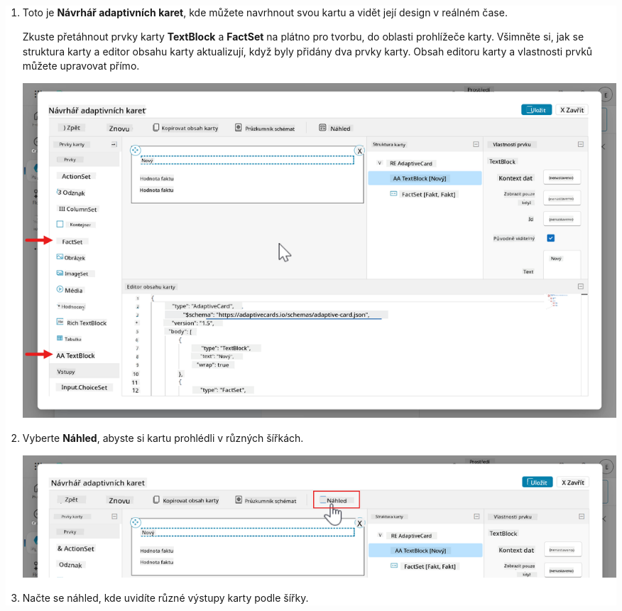 1. Toto je **Návrhář adaptivních karet**, kde můžete navrhnout svou kartu a vidět její design v reálném čase.

    Zkuste přetáhnout prvky karty **TextBlock** a **FactSet** na plátno pro tvorbu, do oblasti prohlížeče karty. Všimněte si, jak se struktura karty a editor obsahu karty aktualizují, když byly přidány dva prvky karty. Obsah editoru karty a vlastnosti prvků můžete upravovat přímo.

    ![Přetáhněte prvky karty](../../../../../translated_images/8.1_05_DragAndDropCardElements.a9fea2dcf7ec6d235ef7b4f717bdc4fee6536a04a3bdb26fb458678fba79acb9.cs.png)

1. Vyberte **Náhled**, abyste si kartu prohlédli v různých šířkách.

    ![Vyberte náhled](../../../../../translated_images/8.1_06_PreviewAdaptiveCard.647091529c1fd44ed5eff21738c780bc3bf07e1cbe6434695d206a4aca9b4b25.cs.png)

1. Načte se náhled, kde uvidíte různé výstupy karty podle šířky.
